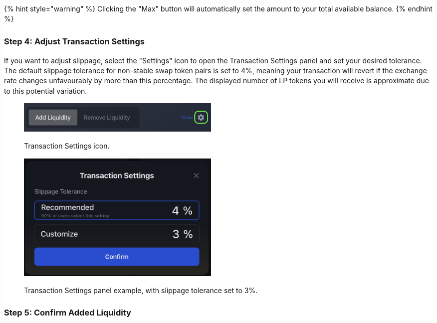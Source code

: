 
{% hint style="warning" %}
Clicking the "Max" button will automatically set the amount to your total available balance.
{% endhint %}

### Step 4: Adjust Transaction Settings

If you want to adjust slippage, select the "Settings" icon to open the Transaction Settings panel and set your desired tolerance. The default slippage tolerance for non-stable swap token pairs is set to 4%, meaning your transaction will revert if the exchange rate changes unfavourably by more than this percentage. The displayed number of LP tokens you will receive is approximate due to this potential variation.

<figure><img src="../../.gitbook/assets/liquidity-pools/adding-liquidity-4-settings-icon.png" alt="" width="375"><figcaption><p>Transaction Settings icon.</p></figcaption></figure>

<figure><img src="../../.gitbook/assets/liquidity-pools/adding-liquidity-4-adjust-slippage.png" alt="" width="375"><figcaption><p>Transaction Settings panel example, with slippage tolerance set to 3%.</p></figcaption></figure>

### Step 5: Confirm Added Liquidity
